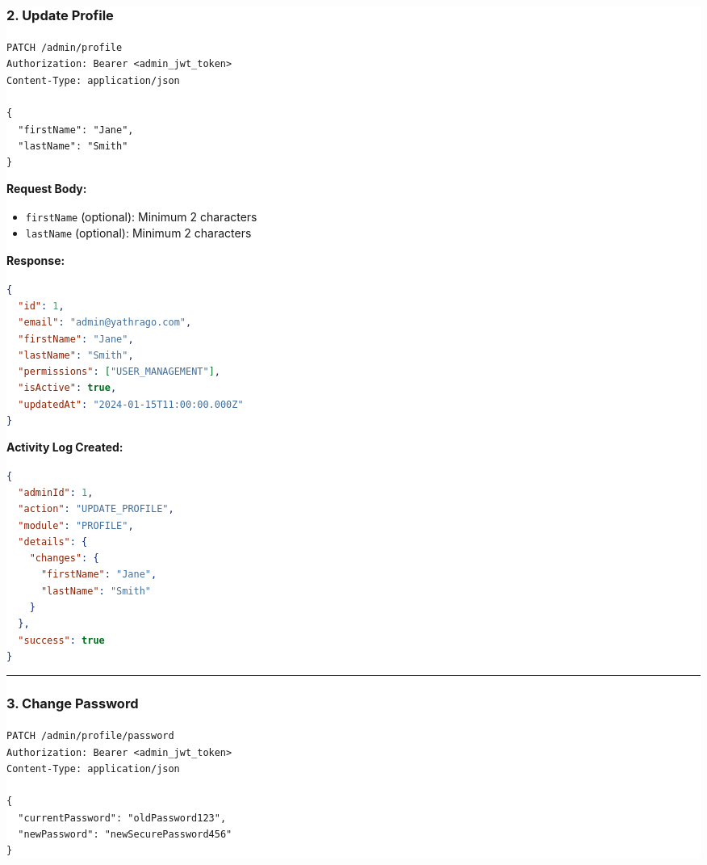 ### 2. Update Profile
```http
PATCH /admin/profile
Authorization: Bearer <admin_jwt_token>
Content-Type: application/json

{
  "firstName": "Jane",
  "lastName": "Smith"
}
```

**Request Body:**
- `firstName` (optional): Minimum 2 characters
- `lastName` (optional): Minimum 2 characters

**Response:**
```json
{
  "id": 1,
  "email": "admin@yathrago.com",
  "firstName": "Jane",
  "lastName": "Smith",
  "permissions": ["USER_MANAGEMENT"],
  "isActive": true,
  "updatedAt": "2024-01-15T11:00:00.000Z"
}
```

**Activity Log Created:**
```json
{
  "adminId": 1,
  "action": "UPDATE_PROFILE",
  "module": "PROFILE",
  "details": {
    "changes": {
      "firstName": "Jane",
      "lastName": "Smith"
    }
  },
  "success": true
}
```

---

### 3. Change Password
```http
PATCH /admin/profile/password
Authorization: Bearer <admin_jwt_token>
Content-Type: application/json

{
  "currentPassword": "oldPassword123",
  "newPassword": "newSecurePassword456"
}
```
